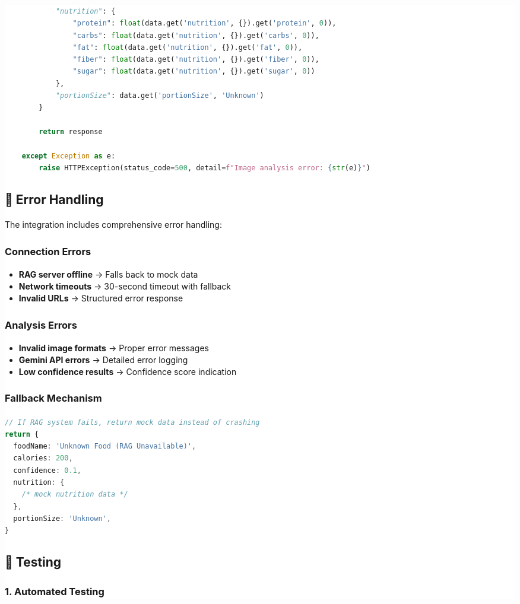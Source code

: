 ```python
            "nutrition": {
                "protein": float(data.get('nutrition', {}).get('protein', 0)),
                "carbs": float(data.get('nutrition', {}).get('carbs', 0)),
                "fat": float(data.get('nutrition', {}).get('fat', 0)),
                "fiber": float(data.get('nutrition', {}).get('fiber', 0)),
                "sugar": float(data.get('nutrition', {}).get('sugar', 0))
            },
            "portionSize": data.get('portionSize', 'Unknown')
        }

        return response

    except Exception as e:
        raise HTTPException(status_code=500, detail=f"Image analysis error: {str(e)}")
```

## 🔧 Error Handling

The integration includes comprehensive error handling:

### Connection Errors

- **RAG server offline** → Falls back to mock data
- **Network timeouts** → 30-second timeout with fallback
- **Invalid URLs** → Structured error response

### Analysis Errors

- **Invalid image formats** → Proper error messages
- **Gemini API errors** → Detailed error logging
- **Low confidence results** → Confidence score indication

### Fallback Mechanism

```typescript
// If RAG system fails, return mock data instead of crashing
return {
  foodName: 'Unknown Food (RAG Unavailable)',
  calories: 200,
  confidence: 0.1,
  nutrition: {
    /* mock nutrition data */
  },
  portionSize: 'Unknown',
}
```

## 🧪 Testing

### 1. Automated Testing
